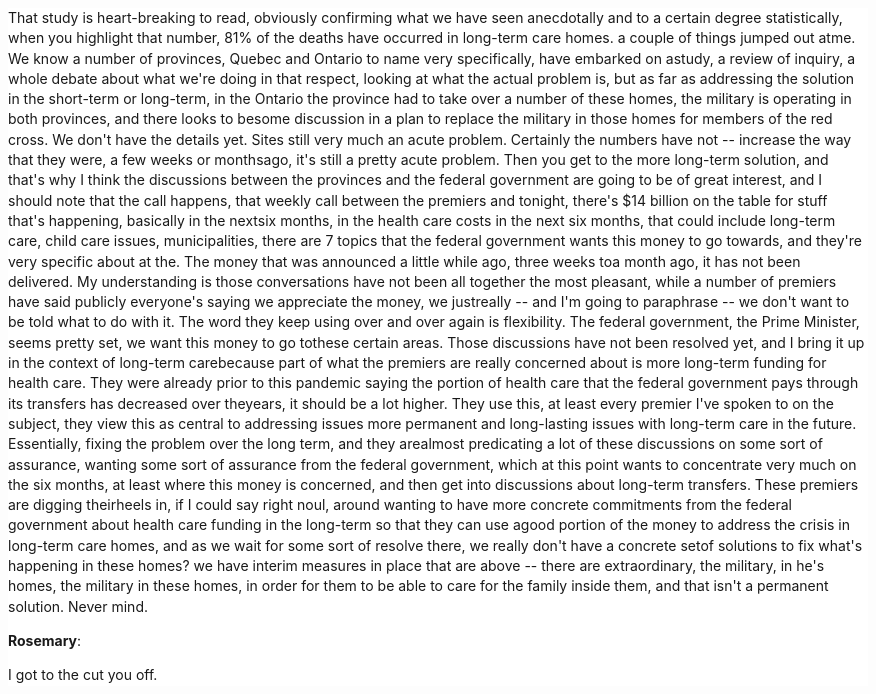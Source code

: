 

That study is heart-breaking to read, obviously confirming what we have seen anecdotally and to a certain degree statistically, when you highlight that number, 81% of the deaths have occurred in long-term care homes.
a couple of things jumped out atme.
We know a number of provinces, Quebec and Ontario to name very specifically, have embarked on astudy, a review of inquiry, a whole debate about what we're doing in that respect, looking at what the actual problem is, but as far as addressing the solution in the short-term or long-term, in the Ontario the province had to take over a number of these homes, the military is operating in both provinces, and there looks to besome discussion in a plan to replace the military in those homes for members of the red cross.
We don't have the details yet.
Sites still very much an acute problem.
Certainly the numbers have not -- increase the way that they were, a few weeks or monthsago, it's still a pretty acute problem.
Then you get to the more long-term solution, and that's why I think the discussions between the provinces and the federal government are going to be of great interest, and I should note that the call happens, that weekly call between the premiers and tonight, there's $14 billion on the table for stuff that's happening, basically in the nextsix months, in the health care costs in the next six months, that could include long-term care, child care issues, municipalities, there are 7 topics that the federal government wants this money to go towards, and they're very specific about at the.
The money that was announced a little while ago, three weeks toa month ago, it has not been delivered.
My understanding is those conversations have not been all together the most pleasant, while a number of premiers have said publicly everyone's saying we appreciate the money, we justreally -- and I'm going to paraphrase -- we don't want to be told what to do with it. The word they keep using over and over again is flexibility.
The federal government, the Prime Minister, seems pretty set, we want this money to go tothese certain areas.
Those discussions have not been resolved yet, and I bring it up in the context of long-term carebecause part of what the premiers are really concerned about is more long-term funding for health care.
They were already prior to this pandemic saying the portion of health care that the federal government pays through its transfers has decreased over theyears, it should be a lot higher.
They use this, at least every premier I've spoken to on the subject, they view this as central to addressing issues more permanent and long-lasting issues with long-term care in the future.
Essentially, fixing the problem over the long term, and they arealmost predicating a lot of these discussions on some sort of assurance, wanting some sort of assurance from the federal government, which at this point wants to concentrate very much on the six months, at least where this money is concerned, and then get into discussions about long-term transfers.
These premiers are digging theirheels in, if I could say right noul, around wanting to have more concrete commitments from the federal government about health care funding in the long-term so that they can use agood portion of the money to address the crisis in long-term care homes, and as we wait for some sort of resolve there, we really don't have a concrete setof solutions to fix what's happening in these homes? we have interim measures in place that are above -- there are extraordinary, the military, in he's homes, the military in these homes, in order for them to be able to care for the family inside them, and that isn't a permanent solution.
Never mind.



**Rosemary**:

I got to the cut you off.
